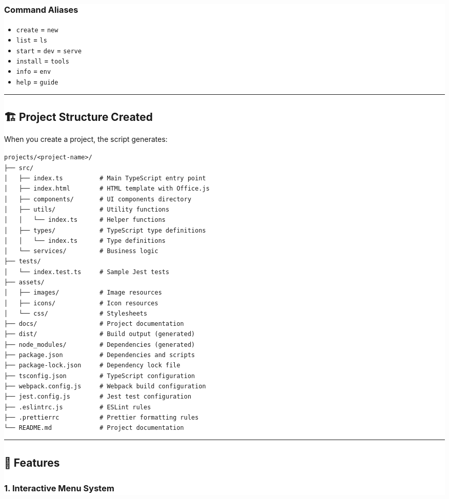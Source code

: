 ### Command Aliases

- `create` = `new`
- `list` = `ls`
- `start` = `dev` = `serve`
- `install` = `tools`
- `info` = `env`
- `help` = `guide`

---

## 🏗️ Project Structure Created

When you create a project, the script generates:

```
projects/<project-name>/
├── src/
│   ├── index.ts          # Main TypeScript entry point
│   ├── index.html        # HTML template with Office.js
│   ├── components/       # UI components directory
│   ├── utils/            # Utility functions
│   │   └── index.ts      # Helper functions
│   ├── types/            # TypeScript type definitions
│   │   └── index.ts      # Type definitions
│   └── services/         # Business logic
├── tests/
│   └── index.test.ts     # Sample Jest tests
├── assets/
│   ├── images/           # Image resources
│   ├── icons/            # Icon resources
│   └── css/              # Stylesheets
├── docs/                 # Project documentation
├── dist/                 # Build output (generated)
├── node_modules/         # Dependencies (generated)
├── package.json          # Dependencies and scripts
├── package-lock.json     # Dependency lock file
├── tsconfig.json         # TypeScript configuration
├── webpack.config.js     # Webpack build configuration
├── jest.config.js        # Jest test configuration
├── .eslintrc.js          # ESLint rules
├── .prettierrc           # Prettier formatting rules
└── README.md             # Project documentation
```

---

## 🔧 Features

### 1. Interactive Menu System
